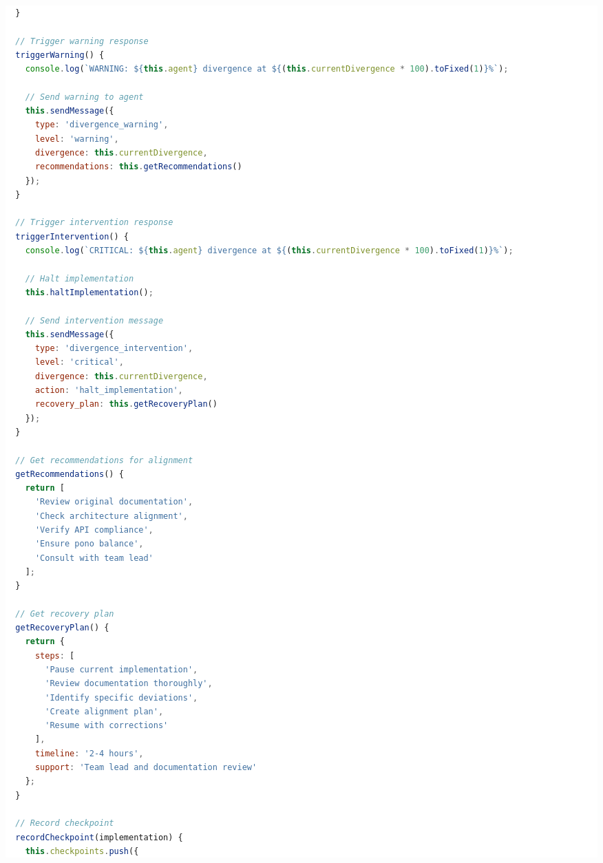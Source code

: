 ```javascript
  }

  // Trigger warning response
  triggerWarning() {
    console.log(`WARNING: ${this.agent} divergence at ${(this.currentDivergence * 100).toFixed(1)}%`);
    
    // Send warning to agent
    this.sendMessage({
      type: 'divergence_warning',
      level: 'warning',
      divergence: this.currentDivergence,
      recommendations: this.getRecommendations()
    });
  }

  // Trigger intervention response
  triggerIntervention() {
    console.log(`CRITICAL: ${this.agent} divergence at ${(this.currentDivergence * 100).toFixed(1)}%`);
    
    // Halt implementation
    this.haltImplementation();
    
    // Send intervention message
    this.sendMessage({
      type: 'divergence_intervention',
      level: 'critical',
      divergence: this.currentDivergence,
      action: 'halt_implementation',
      recovery_plan: this.getRecoveryPlan()
    });
  }

  // Get recommendations for alignment
  getRecommendations() {
    return [
      'Review original documentation',
      'Check architecture alignment',
      'Verify API compliance',
      'Ensure pono balance',
      'Consult with team lead'
    ];
  }

  // Get recovery plan
  getRecoveryPlan() {
    return {
      steps: [
        'Pause current implementation',
        'Review documentation thoroughly',
        'Identify specific deviations',
        'Create alignment plan',
        'Resume with corrections'
      ],
      timeline: '2-4 hours',
      support: 'Team lead and documentation review'
    };
  }

  // Record checkpoint
  recordCheckpoint(implementation) {
    this.checkpoints.push({
```